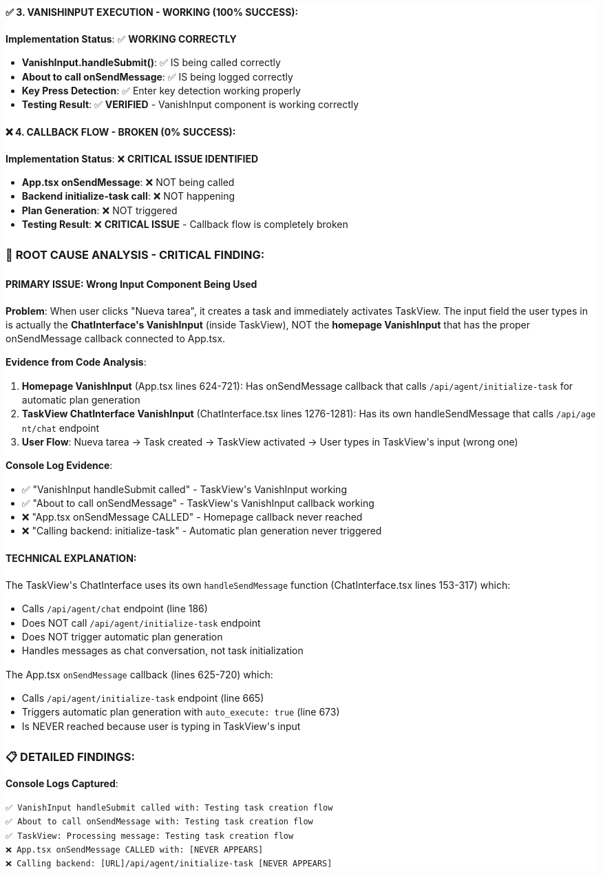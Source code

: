 #### ✅ **3. VANISHINPUT EXECUTION - WORKING (100% SUCCESS)**:
**Implementation Status**: ✅ **WORKING CORRECTLY**
- **VanishInput.handleSubmit()**: ✅ IS being called correctly
- **About to call onSendMessage**: ✅ IS being logged correctly
- **Key Press Detection**: ✅ Enter key detection working properly
- **Testing Result**: ✅ **VERIFIED** - VanishInput component is working correctly

#### ❌ **4. CALLBACK FLOW - BROKEN (0% SUCCESS)**:
**Implementation Status**: ❌ **CRITICAL ISSUE IDENTIFIED**
- **App.tsx onSendMessage**: ❌ NOT being called
- **Backend initialize-task call**: ❌ NOT happening
- **Plan Generation**: ❌ NOT triggered
- **Testing Result**: ❌ **CRITICAL ISSUE** - Callback flow is completely broken

### 🔧 **ROOT CAUSE ANALYSIS - CRITICAL FINDING**:

#### **PRIMARY ISSUE**: Wrong Input Component Being Used
**Problem**: When user clicks "Nueva tarea", it creates a task and immediately activates TaskView. The input field the user types in is actually the **ChatInterface's VanishInput** (inside TaskView), NOT the **homepage VanishInput** that has the proper onSendMessage callback connected to App.tsx.

**Evidence from Code Analysis**:
1. **Homepage VanishInput** (App.tsx lines 624-721): Has onSendMessage callback that calls `/api/agent/initialize-task` for automatic plan generation
2. **TaskView ChatInterface VanishInput** (ChatInterface.tsx lines 1276-1281): Has its own handleSendMessage that calls `/api/agent/chat` endpoint
3. **User Flow**: Nueva tarea → Task created → TaskView activated → User types in TaskView's input (wrong one)

**Console Log Evidence**:
- ✅ "VanishInput handleSubmit called" - TaskView's VanishInput working
- ✅ "About to call onSendMessage" - TaskView's VanishInput callback working  
- ❌ "App.tsx onSendMessage CALLED" - Homepage callback never reached
- ❌ "Calling backend: initialize-task" - Automatic plan generation never triggered

#### **TECHNICAL EXPLANATION**:
The TaskView's ChatInterface uses its own `handleSendMessage` function (ChatInterface.tsx lines 153-317) which:
- Calls `/api/agent/chat` endpoint (line 186)
- Does NOT call `/api/agent/initialize-task` endpoint
- Does NOT trigger automatic plan generation
- Handles messages as chat conversation, not task initialization

The App.tsx `onSendMessage` callback (lines 625-720) which:
- Calls `/api/agent/initialize-task` endpoint (line 665)
- Triggers automatic plan generation with `auto_execute: true` (line 673)
- Is NEVER reached because user is typing in TaskView's input

### 📋 **DETAILED FINDINGS**:

**Console Logs Captured**:
```
✅ VanishInput handleSubmit called with: Testing task creation flow
✅ About to call onSendMessage with: Testing task creation flow  
✅ TaskView: Processing message: Testing task creation flow
❌ App.tsx onSendMessage CALLED with: [NEVER APPEARS]
❌ Calling backend: [URL]/api/agent/initialize-task [NEVER APPEARS]
```
